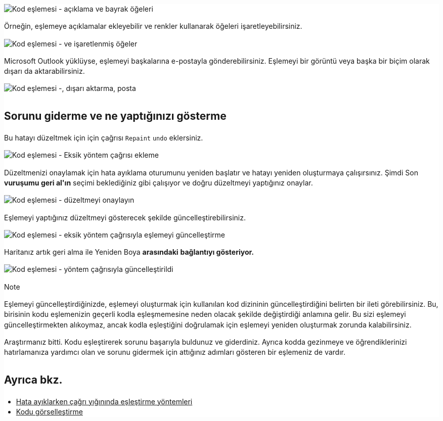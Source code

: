  ![Kod eşlemesi &#45; açıklama ve bayrak öğeleri](../modeling/media/codemapstoryboardpaint12.png)

 Örneğin, eşlemeye açıklamalar ekleyebilir ve renkler kullanarak öğeleri işaretleyebilirsiniz.

 ![Kod eşlemesi &#45; ve işaretlenmiş öğeler](../modeling/media/codemapstoryboardpaint12a.png)

 Microsoft Outlook yüklüyse, eşlemeyi başkalarına e-postayla gönderebilirsiniz. Eşlemeyi bir görüntü veya başka bir biçim olarak dışarı da aktarabilirsiniz.

 ![Kod eşlemesi &#45;, dışarı aktarma, posta](../modeling/media/codemapstoryboardpaint13.png)

## <a name="fix-the-problem-and-show-what-you-did"></a>Sorunu giderme ve ne yaptığınızı gösterme
 Bu hatayı düzeltmek için için çağrısı `Repaint` `undo` eklersiniz.

 ![Kod eşlemesi &#45; Eksik yöntem çağrısı ekleme](../modeling/media/codemapstoryboardpaint14.png)

 Düzeltmenizi onaylamak için hata ayıklama oturumunu yeniden başlatır ve hatayı yeniden oluşturmaya çalışırsınız. Şimdi Son **vuruşumu geri al'ın** seçimi beklediğiniz gibi çalışıyor ve doğru düzeltmeyi yaptığınız onaylar.

 ![Kod eşlemesi &#45; düzeltmeyi onaylayın](../modeling/media/codemapstoryboardpaint15.png)

 Eşlemeyi yaptığınız düzeltmeyi gösterecek şekilde güncelleştirebilirsiniz.

 ![Kod eşlemesi &#45; eksik yöntem çağrısıyla eşlemeyi güncelleştirme](../modeling/media/codemapstoryboardpaint16.png)

 Haritanız artık geri alma ile Yeniden Boya **arasındaki** **bağlantıyı gösteriyor.**

 ![Kod eşlemesi &#45; yöntem çağrısıyla güncelleştirildi](../modeling/media/codemapstoryboardpaint17.png)

> [!NOTE]
> Eşlemeyi güncelleştirdiğinizde, eşlemeyi oluşturmak için kullanılan kod dizininin güncelleştirdiğini belirten bir ileti görebilirsiniz. Bu, birisinin kodu eşlemenizin geçerli kodla eşleşmemesine neden olacak şekilde değiştirdiği anlamına gelir. Bu sizi eşlemeyi güncelleştirmekten alıkoymaz, ancak kodla eşleştiğini doğrulamak için eşlemeyi yeniden oluşturmak zorunda kalabilirsiniz.

 Araştırmanız bitti. Kodu eşleştirerek sorunu başarıyla buldunuz ve giderdiniz. Ayrıca kodda gezinmeye ve öğrendiklerinizi hatırlamanıza yardımcı olan ve sorunu gidermek için attığınız adımları gösteren bir eşlemeniz de vardır.

## <a name="see-also"></a>Ayrıca bkz.

- [Hata ayıklarken çağrı yığınında eşleştirme yöntemleri](../debugger/map-methods-on-the-call-stack-while-debugging-in-visual-studio.md)
- [Kodu görselleştirme](../modeling/visualize-code.md)
